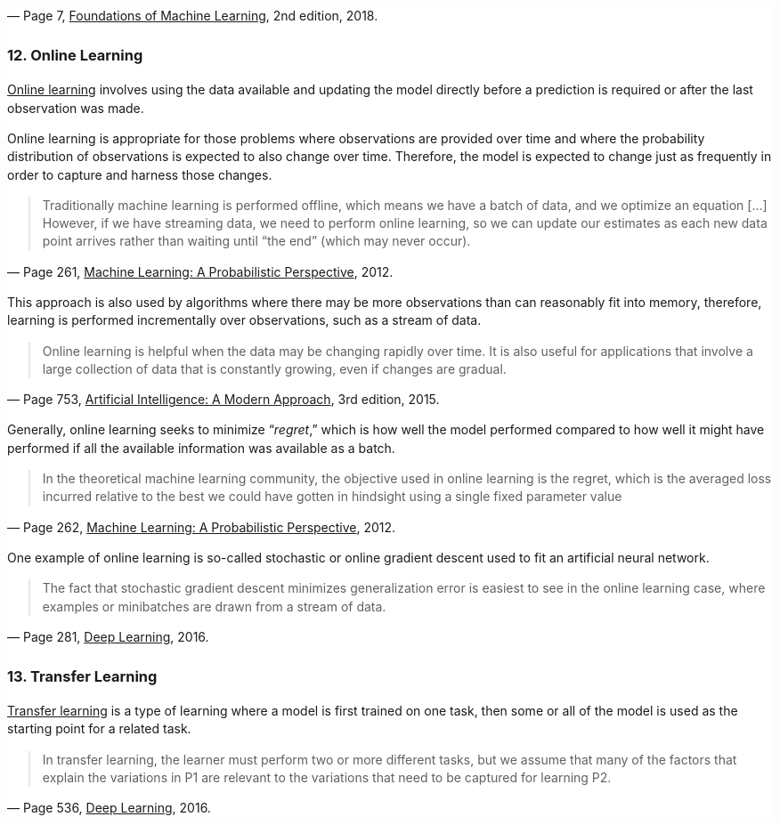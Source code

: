 — Page 7, [Foundations of Machine Learning](https://amzn.to/2LyEotA), 2nd edition, 2018.

### 12. Online Learning

[Online learning](https://en.wikipedia.org/wiki/Online_machine_learning) involves using the data available and updating the model directly before a prediction is required or after the last observation was made.

Online learning is appropriate for those problems where observations are provided over time and where the probability distribution of observations is expected to also change over time. Therefore, the model is expected to change just as frequently in order to capture and harness those changes.

> Traditionally machine learning is performed offline, which means we have a batch of data, and we optimize an equation […] However, if we have streaming data, we need to perform online learning, so we can update our estimates as each new data point arrives rather than waiting until “the end” (which may never occur).

— Page 261, [Machine Learning: A Probabilistic Perspective](https://amzn.to/2ZZTfpZ), 2012.

This approach is also used by algorithms where there may be more observations than can reasonably fit into memory, therefore, learning is performed incrementally over observations, such as a stream of data.

> Online learning is helpful when the data may be changing rapidly over time. It is also useful for applications that involve a large collection of data that is constantly growing, even if changes are gradual.

— Page 753, [Artificial Intelligence: A Modern Approach](https://amzn.to/2O039k5), 3rd edition, 2015.

Generally, online learning seeks to minimize “*regret*,” which is how well the model performed compared to how well it might have performed if all the available information was available as a batch.

> In the theoretical machine learning community, the objective used in online learning is the regret, which is the averaged loss incurred relative to the best we could have gotten in hindsight using a single fixed parameter value

— Page 262, [Machine Learning: A Probabilistic Perspective](https://amzn.to/2ZZTfpZ), 2012.

One example of online learning is so-called stochastic or online gradient descent used to fit an artificial neural network.

> The fact that stochastic gradient descent minimizes generalization error is easiest to see in the online learning case, where examples or minibatches are drawn from a stream of data.

— Page 281, [Deep Learning](https://amzn.to/34OHNfi), 2016.

### 13. Transfer Learning

[Transfer learning](https://machinelearningmastery.com/how-to-use-transfer-learning-when-developing-convolutional-neural-network-models/) is a type of learning where a model is first trained on one task, then some or all of the model is used as the starting point for a related task.

> In transfer learning, the learner must perform two or more different tasks, but we assume that many of the factors that explain the variations in P1 are relevant to the variations that need to be captured for learning P2.

— Page 536, [Deep Learning](https://amzn.to/34OHNfi), 2016.
